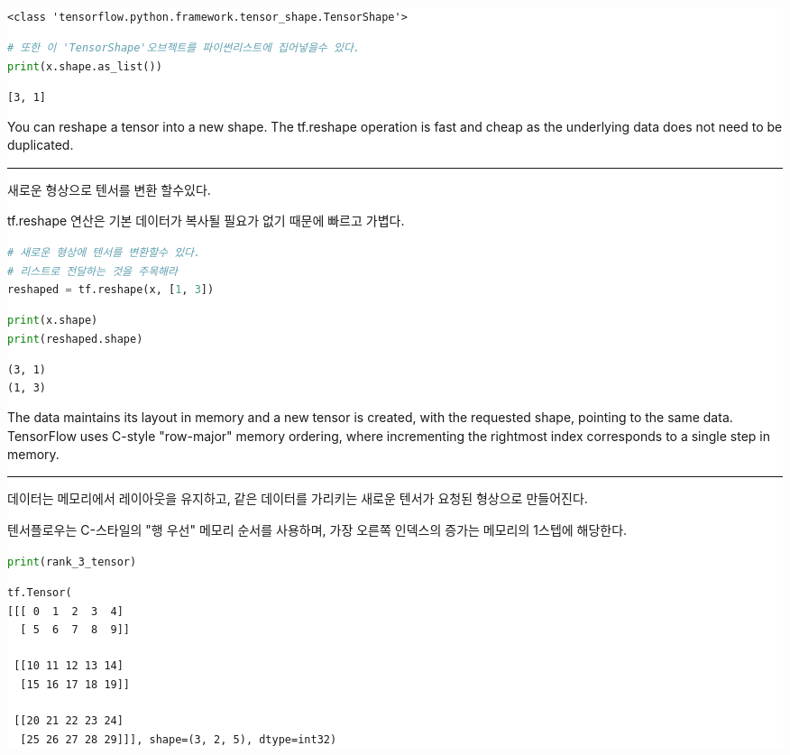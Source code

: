     <class 'tensorflow.python.framework.tensor_shape.TensorShape'>
    


```python
# 또한 이 'TensorShape'오브젝트를 파이썬리스트에 집어넣을수 있다.
print(x.shape.as_list())
```

    [3, 1]
    

You can reshape a tensor into a new shape. The tf.reshape operation is fast and cheap as the underlying data does not need to be duplicated.

---

새로운 형상으로 텐서를 변환 할수있다.

tf.reshape 연산은 기본 데이터가 복사될 필요가 없기 때문에 빠르고 가볍다.


```python
# 새로운 형상에 텐서를 변환할수 있다.
# 리스트로 전달하는 것을 주목해라
reshaped = tf.reshape(x, [1, 3])
```


```python
print(x.shape)
print(reshaped.shape)
```

    (3, 1)
    (1, 3)
    

The data maintains its layout in memory and a new tensor is created, with the requested shape, pointing to the same data. TensorFlow uses C-style "row-major" memory ordering, where incrementing the rightmost index corresponds to a single step in memory.

---

데이터는 메모리에서 레이아웃을 유지하고, 같은 데이터를 가리키는 새로운 텐서가 요청된 형상으로 만들어진다.

텐서플로우는 C-스타일의 "행 우선" 메모리 순서를 사용하며, 가장 오른쪽 인덱스의 증가는 메모리의 1스텝에 해당한다.


```python
print(rank_3_tensor)
```

    tf.Tensor(
    [[[ 0  1  2  3  4]
      [ 5  6  7  8  9]]
    
     [[10 11 12 13 14]
      [15 16 17 18 19]]
    
     [[20 21 22 23 24]
      [25 26 27 28 29]]], shape=(3, 2, 5), dtype=int32)
    
